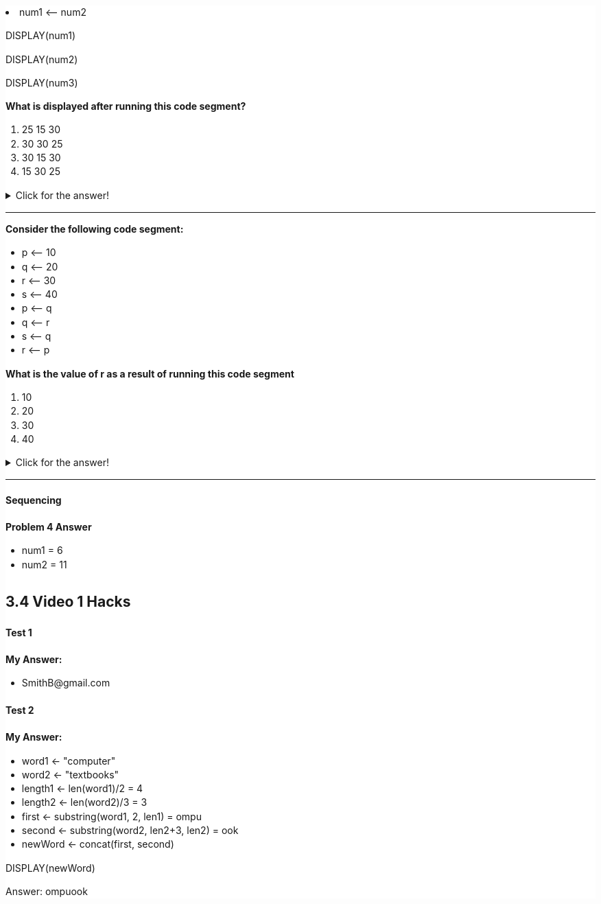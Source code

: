 <li>num1 ⟵ num2</li>
</ul>
<p>DISPLAY(num1)</p>
<p>DISPLAY(num2)</p>
<p>DISPLAY(num3)</p>
<p><strong>What is displayed after running this code segment?</strong></p>
<ol>
<li>25 15 30</li>
<li>30 30 25</li>
<li>30 15 30</li>
<li>15 30 25</li>
</ol>
<details closed><summary>Click for the answer!</summary></details><hr>
<p><strong>Consider the following code segment:</strong></p>
<ul>
<li>p ⟵ 10 </li>
<li>q ⟵ 20</li>
<li>r ⟵ 30</li>
<li>s ⟵ 40</li>
<li>p ⟵ q</li>
<li>q ⟵ r</li>
<li>s ⟵ q</li>
<li>r ⟵ p</li>
</ul>
<p><strong>What is the value of r as a result of running this code segment</strong></p>
<ol>
<li>10</li>
<li>20</li>
<li>30</li>
<li>40</li>
</ol>
<details closed><summary>Click for the answer!</summary></details><hr>
<h4 id="Sequencing">Sequencing<a class="anchor-link" href="#Sequencing"> </a></h4><p><strong>Problem 4 Answer</strong></p>
<ul>
<li>num1 = 6</li>
<li>num2 = 11</li>
</ul>
<h2 id="3.4-Video-1-Hacks">3.4 Video 1 Hacks<a class="anchor-link" href="#3.4-Video-1-Hacks"> </a></h2><h4 id="Test-1">Test 1<a class="anchor-link" href="#Test-1"> </a></h4><p><strong>My Answer:</strong></p>
<ul>
<li>SmithB@gmail.com</li>
</ul>
<h4 id="Test-2">Test 2<a class="anchor-link" href="#Test-2"> </a></h4><p><strong>My Answer:</strong></p>
<ul>
<li>word1 &lt;- "computer"</li>
<li>word2 &lt;- "textbooks"</li>
<li>length1 &lt;- len(word1)/2 = 4</li>
<li>length2 &lt;- len(word2)/3 = 3</li>
<li>first &lt;- substring(word1, 2, len1) = ompu</li>
<li>second &lt;- substring(word2, len2+3, len2) = ook</li>
<li>newWord &lt;- concat(first, second)</li>
</ul>
<p>DISPLAY(newWord)</p>
<p>Answer: ompuook</p>

</div>
</div>
</div>
</div>
 

